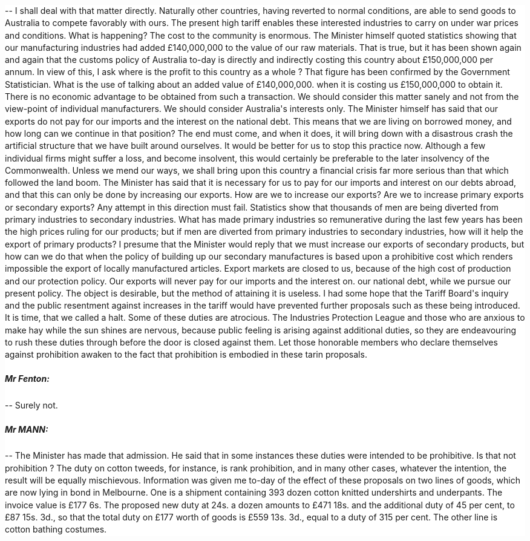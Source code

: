 -- I shall deal with that matter directly. Naturally other countries, having reverted to normal conditions, are able to send goods to Australia to compete favorably with ours. The present high tariff enables these interested industries to carry on under war prices and conditions. What is happening? The cost to the community is enormous. The Minister himself quoted statistics showing that our manufacturing industries had added £140,000,000 to the value of our raw materials. That is true, but it has been shown again and again that the customs policy of Australia to-day is directly and indirectly costing this country about £150,000,000 per annum. In view of this, I ask where is the profit to this  country  as a whole ? That figure has been confirmed by the Government Statistician. What is the use of talking about an added value of £140,000,000. when it is costing us £150,000,000 to obtain it. There is no economic advantage to be  obtained  from such a transaction. We should consider this matter sanely and not from the view-point of individual manufacturers. We should consider Australia's interests only. The Minister himself has said that our exports do not pay for our imports and the interest on the national debt. This means that we are living on borrowed money, and how long can we continue in that position? The end must come, and when it does, it will bring down with a disastrous crash the artificial structure that we have built around ourselves. It would be better for us to stop this practice now. Although a few individual firms might suffer a loss, and become insolvent, this would certainly be preferable to the later insolvency of the Commonwealth. Unless we mend our ways, we shall bring upon this country a financial crisis far more serious than that which followed the land boom. The Minister has said that it is necessary for us to pay for our imports and interest on our debts abroad, and that this can only be done by increasing our exports. How are we to increase our exports? Are we to increase primary exports or secondary exports? Any attempt in this direction must fail. Statistics show that thousands of men are being diverted from primary industries to secondary industries. What has made primary industries so remunerative during the last few years has been the high prices ruling for our products; but if men are diverted from primary industries to secondary industries, how will it help the export of primary products? I presume that the Minister would reply that we must increase our exports of secondary products, but how can we do that when the policy of building up our secondary manufactures is based upon a prohibitive cost which renders impossible the export of locally manufactured articles. Export markets are closed to us, because of the high cost of production and our protection policy. Our exports will never pay for our imports and the interest on. our national debt, while we pursue our present policy. The object is desirable, but the method of attaining it is useless. I had some hope that the Tariff Board's inquiry and the public resentment against increases in the tariff would have prevented further proposals such as these being introduced. It is time, that we called a halt. Some of these duties are atrocious. The Industries Protection League and those who are anxious to make hay while the sun shines are nervous, because public feeling is arising against additional duties, so they are endeavouring to rush these duties through before the door is closed against them. Let those honorable members who declare themselves against prohibition awaken to the fact that prohibition is embodied in these tarin proposals. 

##### Mr Fenton:

-- Surely not. 

##### Mr MANN:

-- The Minister has made that admission. He said that in some instances these duties were intended to be prohibitive. Is that not prohibition ? The duty on cotton tweeds, for instance, is rank prohibition, and in many other cases, whatever the intention, the result will be equally mischievous. Information was given me to-day of the effect of these proposals on two lines of goods, which are now lying in bond in Melbourne. One is a shipment containing 393 dozen cotton knitted undershirts and underpants. The invoice value is £177 6s. The proposed new duty at 24s. a dozen amounts to £471 18s. and the additional duty of 45 per cent, to £87 15s. 3d., so that the total duty on £177 worth of goods is £559 13s. 3d., equal to a duty of 315 per cent. The other line is cotton bathing costumes. 
